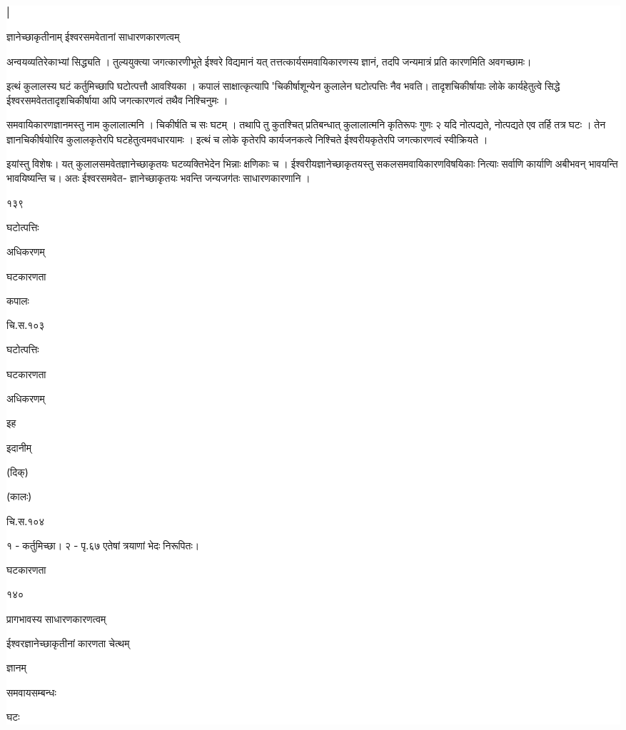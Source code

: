 | 

ज्ञानेच्छाकृतीनाम् ईश्वरसमवेतानां साधारणकारणत्वम् 

अन्वयव्यतिरेकाभ्यां सिद्ध्यति । तुल्ययुक्त्या जगत्कारणीभूते ईश्वरे विद्यमानं यत् तत्तत्कार्यसमवायिकारणस्य ज्ञानं, तदपि जन्यमात्रं प्रति कारणमिति अवगच्छामः। 

इत्थं कुलालस्य घटं कर्तुमिच्छापि घटोत्पत्तौ आवश्यिका । कपालं साक्षात्कृत्यापि 'चिकीर्षाशून्येन कुलालेन घटोत्पत्तिः नैव भवति। तादृशचिकीर्षायाः लोके कार्यहेतुत्वे सिद्धे ईश्वरसमवेततादृशचिकीर्षाया अपि जगत्कारणत्वं तथैव निश्चिनुमः । 

समवायिकारणज्ञानमस्तु नाम कुलालात्मनि । चिकीर्षति च सः घटम् । तथापि तु कुतश्चित् प्रतिबन्धात् कुलालात्मनि कृतिरूपः गुणः २ यदि नोत्पद्यते, नोत्पद्यते एव तर्हि तत्र घटः । तेन ज्ञानचिकीर्षयोरिव कुलालकृतेरपि घटहेतुत्वमवधारयामः । इत्थं च लोके कृतेरपि कार्यजनकत्वे निश्चिते ईश्वरीयकृतेरपि जगत्कारणत्वं स्वीक्रियते । 

इयांस्तु विशेषः। यत् कुलालसमवेतज्ञानेच्छाकृतयः घटव्यक्तिभेदेन भिन्नाः क्षणिकाः च । ईश्वरीयज्ञानेच्छाकृतयस्तु सकलसमवायिकारणविषयिकाः नित्याः सर्वाणि कार्याणि अबीभवन् भावयन्ति भावयिष्यन्ति च। अतः ईश्वरसमवेत- ज्ञानेच्छाकृतयः भवन्ति जन्यजग॑तः साधारणकारणानि । 

१३९ 

घटोत्पत्तिः 

अधिकरणम् 

घटकारणता 

कपालः 

चि.स.१०३ 

घटोत्पत्तिः 

घटकारणता 

अधिकरणम् 

इह 

इदानीम् 

(दिक्) 

(कालः) 

चि.स.१०४ 

१ - कर्तुमिच्छा। २ - पृ.६७ एतेषां त्रयाणां भेदः निरूपितः। 

घटकारणता 

१४० 

प्रागभावस्य साधारणकारणत्वम् 

ईश्वरज्ञानेच्छाकृतीनां कारणता चेत्थम् 

ज्ञानम् 

समवायसम्बन्धः 

घटः 
